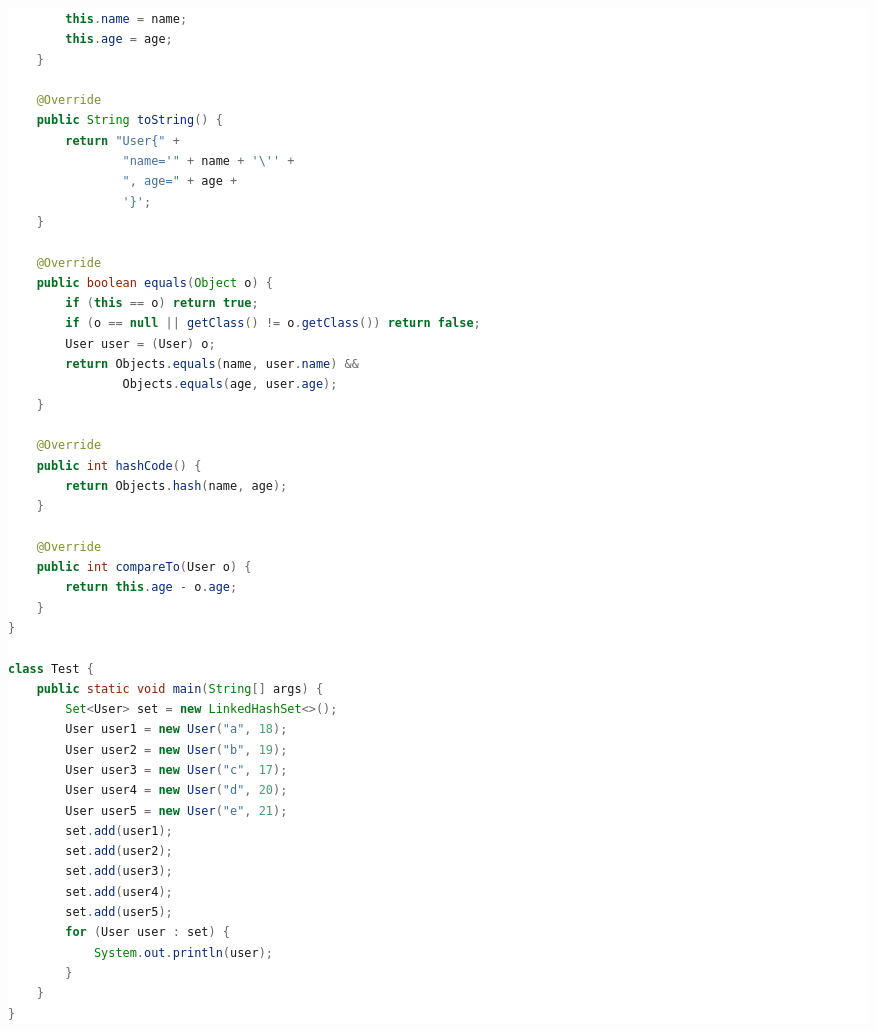 ```java
        this.name = name;
        this.age = age;
    }

    @Override
    public String toString() {
        return "User{" +
                "name='" + name + '\'' +
                ", age=" + age +
                '}';
    }

    @Override
    public boolean equals(Object o) {
        if (this == o) return true;
        if (o == null || getClass() != o.getClass()) return false;
        User user = (User) o;
        return Objects.equals(name, user.name) &&
                Objects.equals(age, user.age);
    }

    @Override
    public int hashCode() {
        return Objects.hash(name, age);
    }

    @Override
    public int compareTo(User o) {
        return this.age - o.age;
    }
}

class Test {
    public static void main(String[] args) {
        Set<User> set = new LinkedHashSet<>();
        User user1 = new User("a", 18);
        User user2 = new User("b", 19);
        User user3 = new User("c", 17);
        User user4 = new User("d", 20);
        User user5 = new User("e", 21);
        set.add(user1);
        set.add(user2);
        set.add(user3);
        set.add(user4);
        set.add(user5);
        for (User user : set) {
            System.out.println(user);
        }
    }
}
```

